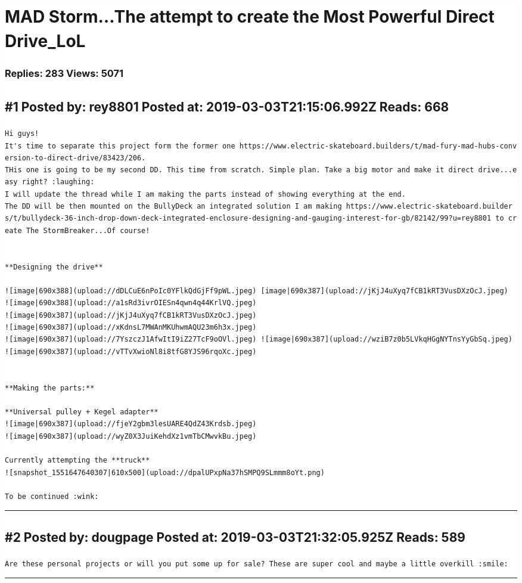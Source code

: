 # MAD Storm&hellip;The attempt to create the Most Powerful Direct Drive_LoL

### Replies: 283 Views: 5071

## \#1 Posted by: rey8801 Posted at: 2019-03-03T21:15:06.992Z Reads: 668

```
Hi guys!
It's time to separate this project form the former one https://www.electric-skateboard.builders/t/mad-fury-mad-hubs-conversion-to-direct-drive/83423/206. 
THis one is going to be my second DD. This time from scratch. Simple plan. Take a big motor and make it direct drive...easy right? :laughing: 
I will update the thread while I am making the parts instead of showing everything at the end.
The DD will be then mounted on the BullyDeck an integrated solution I am making https://www.electric-skateboard.builders/t/bullydeck-36-inch-drop-down-deck-integrated-enclosure-designing-and-gauging-interest-for-gb/82142/99?u=rey8801 to create The StormBreaker...Of course!


**Designing the drive**

![image|690x388](upload://dDLCuE6nPoIc0YFlkQdGjFf9pWL.jpeg) [image|690x387](upload://jKjJ4uXyq7fCB1kRT3VusDXzOcJ.jpeg) 
![image|690x388](upload://a1sRd3ivrOIESn4qwn4q44KrlVQ.jpeg) 
![image|690x387](upload://jKjJ4uXyq7fCB1kRT3VusDXzOcJ.jpeg) 
![image|690x387](upload://xKdnsL7MWAnMKUhwmAQU23m6h3x.jpeg) 
![image|690x387](upload://7YszczJ1AfwItI9iZ27TcF9oOVl.jpeg) ![image|690x387](upload://wziB7z0b5LVkqHGgNYTnsYyGbSq.jpeg) ![image|690x387](upload://vTTvXwioNl8i8tfG8YJS96rqoXc.jpeg) 


**Making the parts:**

**Universal pulley + Kegel adapter**
![image|690x387](upload://fjeY2gbm3lesUARE4QdZ43Krdsb.jpeg) 
![image|690x387](upload://wyZ0X3JuiKehdXz1vmTbCMwvkBu.jpeg) 

Currently attempting the **truck**
![snapshot_1551647640307|610x500](upload://dpalUPxpNa37hSMPQ9SLmmm8oYt.png) 

To be continued :wink:
```

---
## \#2 Posted by: dougpage Posted at: 2019-03-03T21:32:05.925Z Reads: 589

```
Are these personal projects or will you put some up for sale? These are super cool and maybe a little overkill :smile:
```

---